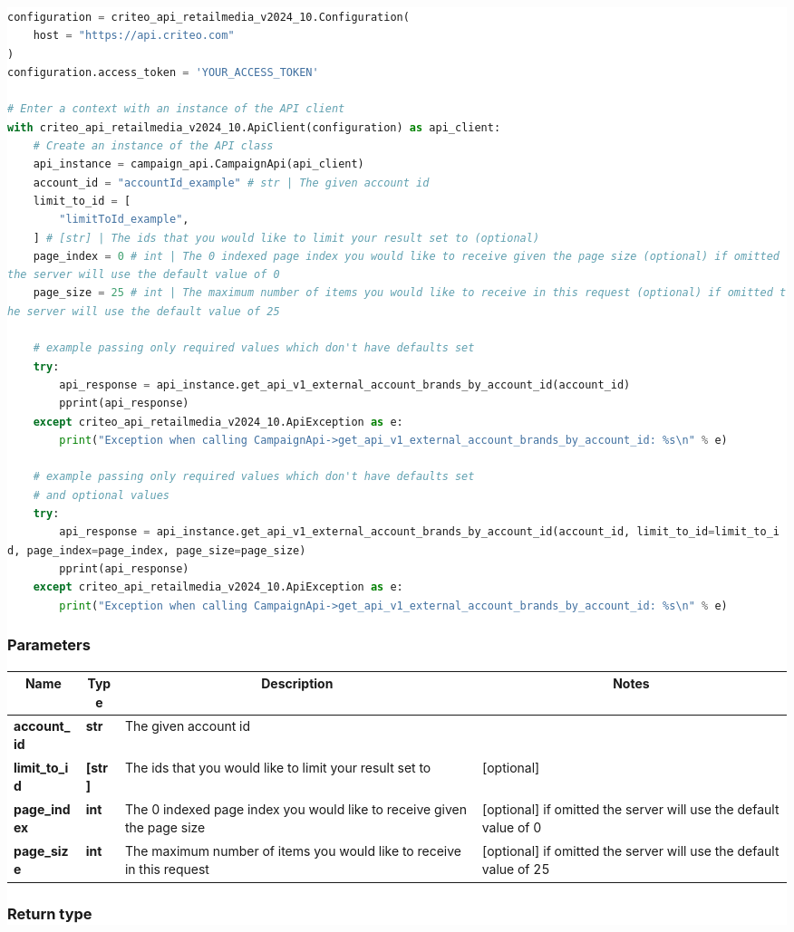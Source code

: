 ```python
configuration = criteo_api_retailmedia_v2024_10.Configuration(
    host = "https://api.criteo.com"
)
configuration.access_token = 'YOUR_ACCESS_TOKEN'

# Enter a context with an instance of the API client
with criteo_api_retailmedia_v2024_10.ApiClient(configuration) as api_client:
    # Create an instance of the API class
    api_instance = campaign_api.CampaignApi(api_client)
    account_id = "accountId_example" # str | The given account id
    limit_to_id = [
        "limitToId_example",
    ] # [str] | The ids that you would like to limit your result set to (optional)
    page_index = 0 # int | The 0 indexed page index you would like to receive given the page size (optional) if omitted the server will use the default value of 0
    page_size = 25 # int | The maximum number of items you would like to receive in this request (optional) if omitted the server will use the default value of 25

    # example passing only required values which don't have defaults set
    try:
        api_response = api_instance.get_api_v1_external_account_brands_by_account_id(account_id)
        pprint(api_response)
    except criteo_api_retailmedia_v2024_10.ApiException as e:
        print("Exception when calling CampaignApi->get_api_v1_external_account_brands_by_account_id: %s\n" % e)

    # example passing only required values which don't have defaults set
    # and optional values
    try:
        api_response = api_instance.get_api_v1_external_account_brands_by_account_id(account_id, limit_to_id=limit_to_id, page_index=page_index, page_size=page_size)
        pprint(api_response)
    except criteo_api_retailmedia_v2024_10.ApiException as e:
        print("Exception when calling CampaignApi->get_api_v1_external_account_brands_by_account_id: %s\n" % e)
```


### Parameters

Name | Type | Description  | Notes
------------- | ------------- | ------------- | -------------
 **account_id** | **str**| The given account id |
 **limit_to_id** | **[str]**| The ids that you would like to limit your result set to | [optional]
 **page_index** | **int**| The 0 indexed page index you would like to receive given the page size | [optional] if omitted the server will use the default value of 0
 **page_size** | **int**| The maximum number of items you would like to receive in this request | [optional] if omitted the server will use the default value of 25

### Return type
